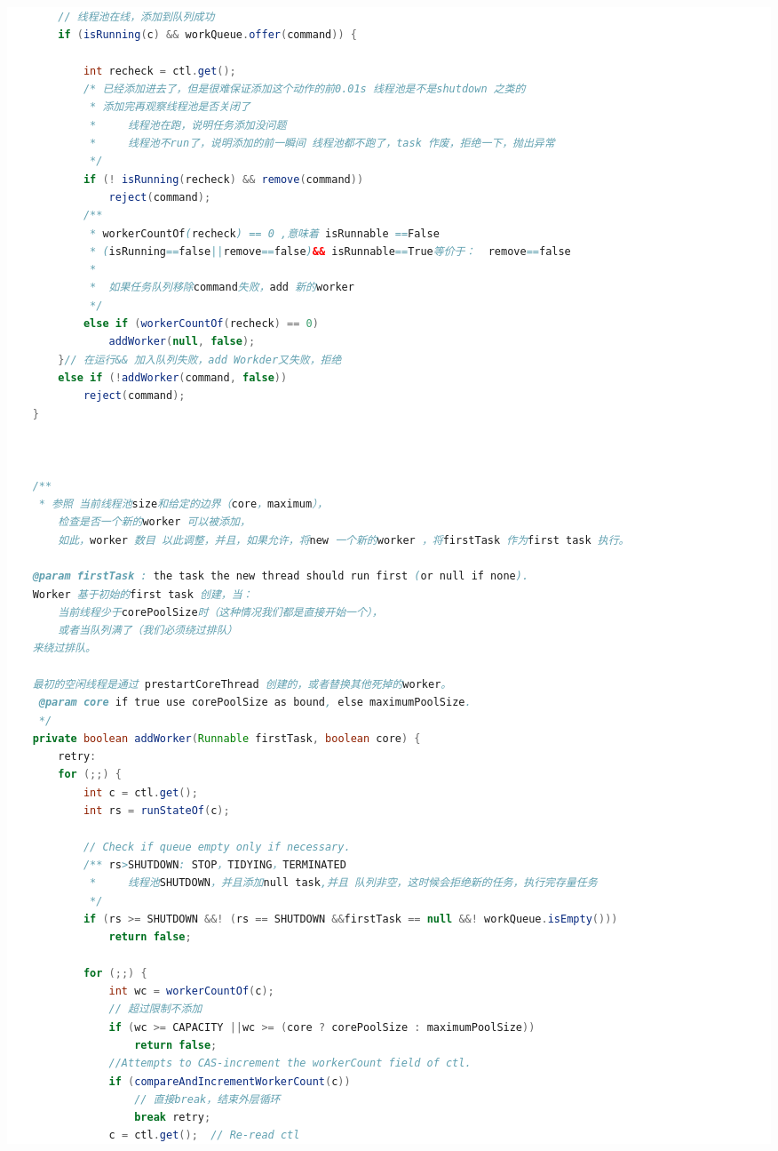 ```java {.line-numbers}
        // 线程池在线，添加到队列成功
        if (isRunning(c) && workQueue.offer(command)) {

            int recheck = ctl.get();
            /* 已经添加进去了，但是很难保证添加这个动作的前0.01s 线程池是不是shutdown 之类的
             * 添加完再观察线程池是否关闭了
             *     线程池在跑，说明任务添加没问题
             *     线程池不run了，说明添加的前一瞬间 线程池都不跑了，task 作废，拒绝一下，抛出异常
             */            
            if (! isRunning(recheck) && remove(command))
                reject(command);
            /**
             * workerCountOf(recheck) == 0 ,意味着 isRunnable ==False
             * (isRunning==false||remove==false)&& isRunnable==True等价于：  remove==false
             * 
             *  如果任务队列移除command失败，add 新的worker 
             */
            else if (workerCountOf(recheck) == 0)
                addWorker(null, false);
        }// 在运行&& 加入队列失败，add Workder又失败，拒绝
        else if (!addWorker(command, false))
            reject(command);
    }



    /**
     * 参照 当前线程池size和给定的边界（core，maximum）， 
        检查是否一个新的worker 可以被添加，
        如此，worker 数目 以此调整，并且，如果允许，将new 一个新的worker ，将firstTask 作为first task 执行。

    @param firstTask : the task the new thread should run first (or null if none).
    Worker 基于初始的first task 创建，当：
        当前线程少于corePoolSize时（这种情况我们都是直接开始一个），
        或者当队列满了（我们必须绕过排队）    
    来绕过排队。 
    
    最初的空闲线程是通过 prestartCoreThread 创建的，或者替换其他死掉的worker。
     @param core if true use corePoolSize as bound, else maximumPoolSize. 
     */
    private boolean addWorker(Runnable firstTask, boolean core) {
        retry:
        for (;;) {
            int c = ctl.get();
            int rs = runStateOf(c);

            // Check if queue empty only if necessary.
            /** rs>SHUTDOWN: STOP，TIDYING，TERMINATED
             *     线程池SHUTDOWN，并且添加null task,并且 队列非空，这时候会拒绝新的任务，执行完存量任务
             */
            if (rs >= SHUTDOWN &&! (rs == SHUTDOWN &&firstTask == null &&! workQueue.isEmpty()))
                return false;

            for (;;) {
                int wc = workerCountOf(c);
                // 超过限制不添加
                if (wc >= CAPACITY ||wc >= (core ? corePoolSize : maximumPoolSize))
                    return false;
                //Attempts to CAS-increment the workerCount field of ctl.
                if (compareAndIncrementWorkerCount(c))
                    // 直接break，结束外层循环
                    break retry;
                c = ctl.get();  // Re-read ctl
```